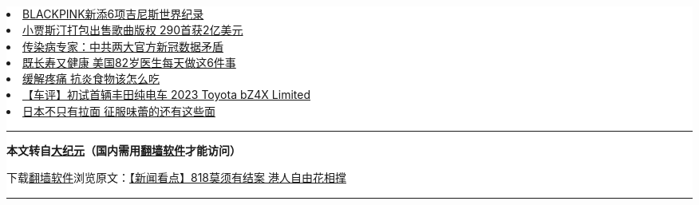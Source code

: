 <li><a href="https://github.com/19920513/djy/blob/master/gb/23/1/28/n13917173.md#1">BLACKPINK新添6项吉尼斯世界纪录</a></li>
<li><a href="https://github.com/19920513/djy/blob/master/gb/23/1/27/n13916865.md#1">小贾斯汀打包出售歌曲版权 290首获2亿美元</a></li>
<li><a href="https://github.com/19920513/djy/blob/master/gb/23/1/26/n13915759.md#1">传染病专家：中共两大官方新冠数据矛盾</a></li>
<li><a href="https://github.com/19920513/djy/blob/master/gb/23/1/28/n13917160.md#1">既长寿又健康 美国82岁医生每天做这6件事</a></li>
<li><a href="https://github.com/19920513/djy/blob/master/gb/23/1/27/n13916737.md#1">缓解疼痛 抗炎食物该怎么吃</a></li>
<li><a href="https://github.com/19920513/djy/blob/master/gb/23/1/28/n13917008.md#1">【车评】初试首辆丰田纯电车 2023 Toyota bZ4X Limited</a></li>
<li><a href="https://github.com/19920513/djy/blob/master/gb/23/1/27/n13916751.md#1">日本不只有拉面 征服味蕾的还有这些面</a></li>
<hr>

<strong>本文转自<a href="https://www.epochtimes.com">大纪元</a>（国内需用<a href="https://github.com/19920513/www/blob/master/README.md#8">翻墙软件</a>才能访问）</strong><p>下载<a href="https://github.com/19920513/www/blob/master/README.md#8">翻墙软件</a>浏览原文：<a href="https://www.epochtimes.com/gb/21/4/16/n12885587.htm">【新闻看点】818莫须有结案 港人自由花相撑</a></p><hr>
